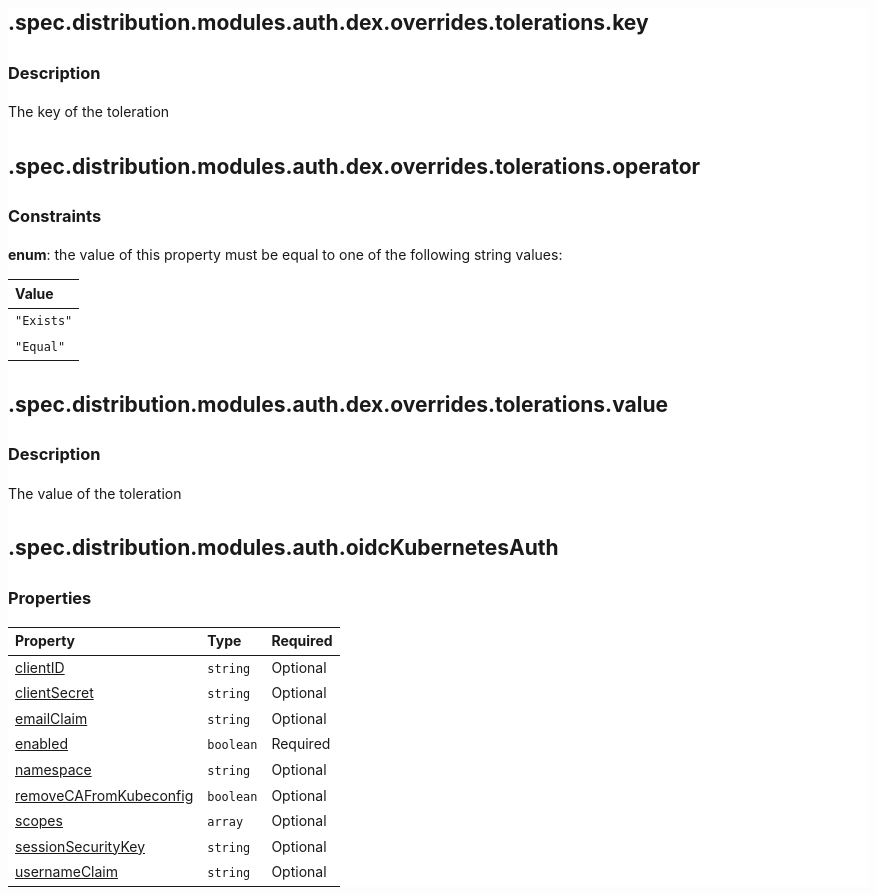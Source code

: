 ## .spec.distribution.modules.auth.dex.overrides.tolerations.key

### Description

The key of the toleration

## .spec.distribution.modules.auth.dex.overrides.tolerations.operator

### Constraints

**enum**: the value of this property must be equal to one of the following string values:

| Value    |
|:---------|
|`"Exists"`|
|`"Equal"` |

## .spec.distribution.modules.auth.dex.overrides.tolerations.value

### Description

The value of the toleration

## .spec.distribution.modules.auth.oidcKubernetesAuth

### Properties

| Property                                                                                       | Type      | Required |
|:-----------------------------------------------------------------------------------------------|:----------|:---------|
| [clientID](#specdistributionmodulesauthoidckubernetesauthclientid)                             | `string`  | Optional |
| [clientSecret](#specdistributionmodulesauthoidckubernetesauthclientsecret)                     | `string`  | Optional |
| [emailClaim](#specdistributionmodulesauthoidckubernetesauthemailclaim)                         | `string`  | Optional |
| [enabled](#specdistributionmodulesauthoidckubernetesauthenabled)                               | `boolean` | Required |
| [namespace](#specdistributionmodulesauthoidckubernetesauthnamespace)                           | `string`  | Optional |
| [removeCAFromKubeconfig](#specdistributionmodulesauthoidckubernetesauthremovecafromkubeconfig) | `boolean` | Optional |
| [scopes](#specdistributionmodulesauthoidckubernetesauthscopes)                                 | `array`   | Optional |
| [sessionSecurityKey](#specdistributionmodulesauthoidckubernetesauthsessionsecuritykey)         | `string`  | Optional |
| [usernameClaim](#specdistributionmodulesauthoidckubernetesauthusernameclaim)                   | `string`  | Optional |
